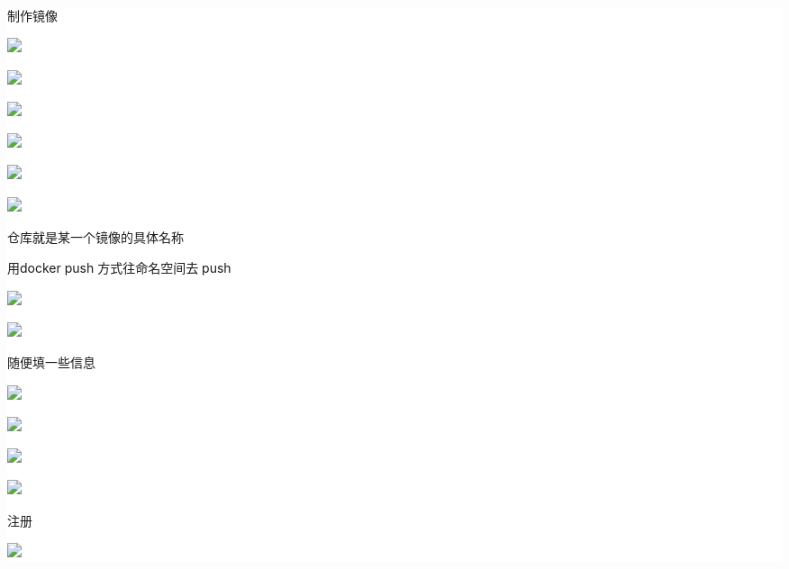制作镜像

![](https://tcs.teambition.net/storage/3122c68a6bc61ea4086f9a4aa84851ad7d4d?Signature=eyJhbGciOiJIUzI1NiIsInR5cCI6IkpXVCJ9.eyJBcHBJRCI6IjU5Mzc3MGZmODM5NjMyMDAyZTAzNThmMSIsIl9hcHBJZCI6IjU5Mzc3MGZmODM5NjMyMDAyZTAzNThmMSIsIl9vcmdhbml6YXRpb25JZCI6IiIsImV4cCI6MTYxNDAxMDY2MywiaWF0IjoxNjEzNDA1ODYzLCJyZXNvdXJjZSI6Ii9zdG9yYWdlLzMxMjJjNjhhNmJjNjFlYTQwODZmOWE0YWE4NDg1MWFkN2Q0ZCJ9.tYSCyJBMuB9n2P26StE6b2shodTRIqbX4NcILos98EM&download=image.png "")

![](https://tcs.teambition.net/storage/3122ee8b2cda86c30e44549330b2af879b9b?Signature=eyJhbGciOiJIUzI1NiIsInR5cCI6IkpXVCJ9.eyJBcHBJRCI6IjU5Mzc3MGZmODM5NjMyMDAyZTAzNThmMSIsIl9hcHBJZCI6IjU5Mzc3MGZmODM5NjMyMDAyZTAzNThmMSIsIl9vcmdhbml6YXRpb25JZCI6IiIsImV4cCI6MTYxNDAxMDY2MywiaWF0IjoxNjEzNDA1ODYzLCJyZXNvdXJjZSI6Ii9zdG9yYWdlLzMxMjJlZThiMmNkYTg2YzMwZTQ0NTQ5MzMwYjJhZjg3OWI5YiJ9.W7EIvv_UOlHxDIADUxSIzo6AzCmiF3I56xfan0zH2x0&download=image.png "")

![](https://tcs.teambition.net/storage/3122b49824d267f788d40d97203a59622e25?Signature=eyJhbGciOiJIUzI1NiIsInR5cCI6IkpXVCJ9.eyJBcHBJRCI6IjU5Mzc3MGZmODM5NjMyMDAyZTAzNThmMSIsIl9hcHBJZCI6IjU5Mzc3MGZmODM5NjMyMDAyZTAzNThmMSIsIl9vcmdhbml6YXRpb25JZCI6IiIsImV4cCI6MTYxNDAxMDY2MywiaWF0IjoxNjEzNDA1ODYzLCJyZXNvdXJjZSI6Ii9zdG9yYWdlLzMxMjJiNDk4MjRkMjY3Zjc4OGQ0MGQ5NzIwM2E1OTYyMmUyNSJ9.ob2hJWt4y7uaUVuLDe-Iaep5W5bVFjdKn65wMII-k0o&download=image.png "")

![](https://tcs.teambition.net/storage/31228a2ce4c159effbd907bb292fe218acbf?Signature=eyJhbGciOiJIUzI1NiIsInR5cCI6IkpXVCJ9.eyJBcHBJRCI6IjU5Mzc3MGZmODM5NjMyMDAyZTAzNThmMSIsIl9hcHBJZCI6IjU5Mzc3MGZmODM5NjMyMDAyZTAzNThmMSIsIl9vcmdhbml6YXRpb25JZCI6IiIsImV4cCI6MTYxNDAxMDY2MywiaWF0IjoxNjEzNDA1ODYzLCJyZXNvdXJjZSI6Ii9zdG9yYWdlLzMxMjI4YTJjZTRjMTU5ZWZmYmQ5MDdiYjI5MmZlMjE4YWNiZiJ9.BVu73w3lrDIZVOdWINU319ANWcfH4S7kftTt4kyy6T0&download=image.png "")

![](https://tcs.teambition.net/storage/31226dbb4bd5f073f2261a2acd105e44fc9a?Signature=eyJhbGciOiJIUzI1NiIsInR5cCI6IkpXVCJ9.eyJBcHBJRCI6IjU5Mzc3MGZmODM5NjMyMDAyZTAzNThmMSIsIl9hcHBJZCI6IjU5Mzc3MGZmODM5NjMyMDAyZTAzNThmMSIsIl9vcmdhbml6YXRpb25JZCI6IiIsImV4cCI6MTYxNDAxMDY2MywiaWF0IjoxNjEzNDA1ODYzLCJyZXNvdXJjZSI6Ii9zdG9yYWdlLzMxMjI2ZGJiNGJkNWYwNzNmMjI2MWEyYWNkMTA1ZTQ0ZmM5YSJ9.qzUQEiBbw-FuW3nzXNO-OOom8rW97mTrZHj7amHq7TI&download=image.png "")

![](https://tcs.teambition.net/storage/3122d40132cd241ab31eea89edc639615c05?Signature=eyJhbGciOiJIUzI1NiIsInR5cCI6IkpXVCJ9.eyJBcHBJRCI6IjU5Mzc3MGZmODM5NjMyMDAyZTAzNThmMSIsIl9hcHBJZCI6IjU5Mzc3MGZmODM5NjMyMDAyZTAzNThmMSIsIl9vcmdhbml6YXRpb25JZCI6IiIsImV4cCI6MTYxNDAxMDY2MywiaWF0IjoxNjEzNDA1ODYzLCJyZXNvdXJjZSI6Ii9zdG9yYWdlLzMxMjJkNDAxMzJjZDI0MWFiMzFlZWE4OWVkYzYzOTYxNWMwNSJ9.auU8Y78cB7uMfj_btzpoTBw3Dcz4u91899VXSh3MnMg&download=image.png "")

仓库就是某一个镜像的具体名称

用docker push 方式往命名空间去 push

![](https://tcs.teambition.net/storage/3122677b7c8a8e8e2e35550e104d5587ddcb?Signature=eyJhbGciOiJIUzI1NiIsInR5cCI6IkpXVCJ9.eyJBcHBJRCI6IjU5Mzc3MGZmODM5NjMyMDAyZTAzNThmMSIsIl9hcHBJZCI6IjU5Mzc3MGZmODM5NjMyMDAyZTAzNThmMSIsIl9vcmdhbml6YXRpb25JZCI6IiIsImV4cCI6MTYxNDAxMDY2MywiaWF0IjoxNjEzNDA1ODYzLCJyZXNvdXJjZSI6Ii9zdG9yYWdlLzMxMjI2NzdiN2M4YThlOGUyZTM1NTUwZTEwNGQ1NTg3ZGRjYiJ9.v5TwcVq9WWwV5qvpTVK58Zn8SwJflYWXoMGsgVhWzwg&download=image.png "")



![](https://tcs.teambition.net/storage/3122d2086f1462fa806514adda062796e960?Signature=eyJhbGciOiJIUzI1NiIsInR5cCI6IkpXVCJ9.eyJBcHBJRCI6IjU5Mzc3MGZmODM5NjMyMDAyZTAzNThmMSIsIl9hcHBJZCI6IjU5Mzc3MGZmODM5NjMyMDAyZTAzNThmMSIsIl9vcmdhbml6YXRpb25JZCI6IiIsImV4cCI6MTYxNDAxMDY2MywiaWF0IjoxNjEzNDA1ODYzLCJyZXNvdXJjZSI6Ii9zdG9yYWdlLzMxMjJkMjA4NmYxNDYyZmE4MDY1MTRhZGRhMDYyNzk2ZTk2MCJ9.VZ8i9X_Jyc3l8cyDRVWg4wH0xRGr29OF8ubclicgAPw&download=image.png "")

随便填一些信息

![](https://tcs.teambition.net/storage/3122c0ee9f3693711449e534550fc7c01f5f?Signature=eyJhbGciOiJIUzI1NiIsInR5cCI6IkpXVCJ9.eyJBcHBJRCI6IjU5Mzc3MGZmODM5NjMyMDAyZTAzNThmMSIsIl9hcHBJZCI6IjU5Mzc3MGZmODM5NjMyMDAyZTAzNThmMSIsIl9vcmdhbml6YXRpb25JZCI6IiIsImV4cCI6MTYxNDAxMDY2MywiaWF0IjoxNjEzNDA1ODYzLCJyZXNvdXJjZSI6Ii9zdG9yYWdlLzMxMjJjMGVlOWYzNjkzNzExNDQ5ZTUzNDU1MGZjN2MwMWY1ZiJ9.5x-njMzIQsPn2jGeTlLLyZQbBelMtOx-WHNjWa5vHfI&download=image.png "")

![](https://tcs.teambition.net/storage/3122331866e8d86b7126b62f08aefd0c779c?Signature=eyJhbGciOiJIUzI1NiIsInR5cCI6IkpXVCJ9.eyJBcHBJRCI6IjU5Mzc3MGZmODM5NjMyMDAyZTAzNThmMSIsIl9hcHBJZCI6IjU5Mzc3MGZmODM5NjMyMDAyZTAzNThmMSIsIl9vcmdhbml6YXRpb25JZCI6IiIsImV4cCI6MTYxNDAxMDY2MywiaWF0IjoxNjEzNDA1ODYzLCJyZXNvdXJjZSI6Ii9zdG9yYWdlLzMxMjIzMzE4NjZlOGQ4NmI3MTI2YjYyZjA4YWVmZDBjNzc5YyJ9.7l6Eh5MvFDbbG_6PvOxd5HD4NTbJmLXanYc0HGVcVZw&download=image.png "")

![](https://tcs.teambition.net/storage/31228d8e6a97a180f03d5d669c602384eebb?Signature=eyJhbGciOiJIUzI1NiIsInR5cCI6IkpXVCJ9.eyJBcHBJRCI6IjU5Mzc3MGZmODM5NjMyMDAyZTAzNThmMSIsIl9hcHBJZCI6IjU5Mzc3MGZmODM5NjMyMDAyZTAzNThmMSIsIl9vcmdhbml6YXRpb25JZCI6IiIsImV4cCI6MTYxNDAxMDY2MywiaWF0IjoxNjEzNDA1ODYzLCJyZXNvdXJjZSI6Ii9zdG9yYWdlLzMxMjI4ZDhlNmE5N2ExODBmMDNkNWQ2NjljNjAyMzg0ZWViYiJ9.CRqs0TzeMMiaWyJsPfZ-R0DWT5CCNR0EbUQd8qgJ1XE&download=image.png "")

![](https://tcs.teambition.net/storage/3122bc55761098923425ad87e2d579b46ec0?Signature=eyJhbGciOiJIUzI1NiIsInR5cCI6IkpXVCJ9.eyJBcHBJRCI6IjU5Mzc3MGZmODM5NjMyMDAyZTAzNThmMSIsIl9hcHBJZCI6IjU5Mzc3MGZmODM5NjMyMDAyZTAzNThmMSIsIl9vcmdhbml6YXRpb25JZCI6IiIsImV4cCI6MTYxNDAxMDY2MywiaWF0IjoxNjEzNDA1ODYzLCJyZXNvdXJjZSI6Ii9zdG9yYWdlLzMxMjJiYzU1NzYxMDk4OTIzNDI1YWQ4N2UyZDU3OWI0NmVjMCJ9.YTpawSugGJDENYlTsUMSM9EP_CcCLf0pgAYjDB63pVw&download=image.png "")

注册

![](https://tcs.teambition.net/storage/31229e41de3dec12b30b5f00e784f1d03f45?Signature=eyJhbGciOiJIUzI1NiIsInR5cCI6IkpXVCJ9.eyJBcHBJRCI6IjU5Mzc3MGZmODM5NjMyMDAyZTAzNThmMSIsIl9hcHBJZCI6IjU5Mzc3MGZmODM5NjMyMDAyZTAzNThmMSIsIl9vcmdhbml6YXRpb25JZCI6IiIsImV4cCI6MTYxNDAxMDY2MywiaWF0IjoxNjEzNDA1ODYzLCJyZXNvdXJjZSI6Ii9zdG9yYWdlLzMxMjI5ZTQxZGUzZGVjMTJiMzBiNWYwMGU3ODRmMWQwM2Y0NSJ9.-aIrc4kG5K1Ndhx5mfThjPMQIVzx1oACoA5hFLifOYQ&download=image.png "")
